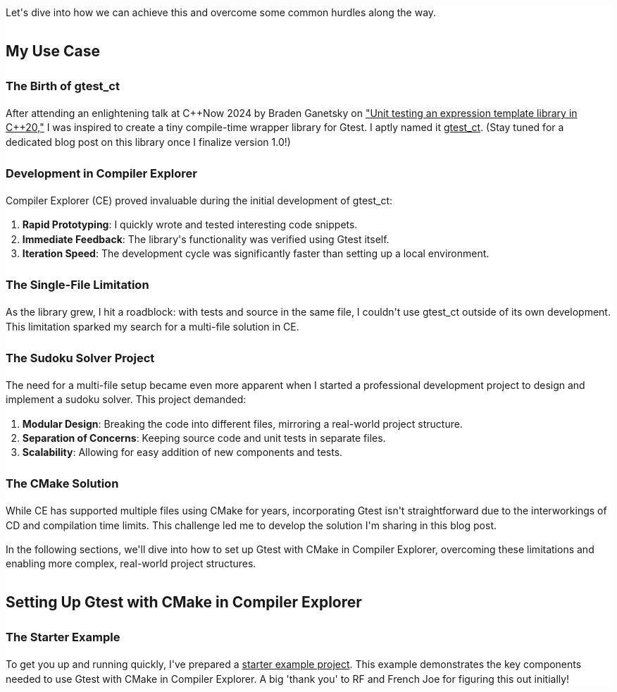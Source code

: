 Let's dive into how we can achieve this and overcome some common hurdles along the way.

## My Use Case

### The Birth of gtest_ct

After attending an enlightening talk at C++Now 2024 by Braden Ganetsky on ["Unit testing an expression template library in C++20,"](https://schedule.cppnow.org/session/2024/unit-testing-an-expression-template-library-in-cpp20/) I was inspired to create a tiny compile-time wrapper library for Gtest. I aptly named it [gtest_ct](https://github.com/mokyen/gtest_ct). (Stay tuned for a dedicated blog post on this library once I finalize version 1.0!)

### Development in Compiler Explorer

Compiler Explorer (CE) proved invaluable during the initial development of gtest_ct:

1. **Rapid Prototyping**: I quickly wrote and tested interesting code snippets.
2. **Immediate Feedback**: The library's functionality was verified using Gtest itself.
3. **Iteration Speed**: The development cycle was significantly faster than setting up a local environment.

### The Single-File Limitation

As the library grew, I hit a roadblock: with tests and source in the same file, I couldn't use gtest_ct outside of its own development. This limitation sparked my search for a multi-file solution in CE.

### The Sudoku Solver Project

The need for a multi-file setup became even more apparent when I started a professional development project to design and implement a sudoku solver. This project demanded:

1. **Modular Design**: Breaking the code into different files, mirroring a real-world project structure.
2. **Separation of Concerns**: Keeping source code and unit tests in separate files.
3. **Scalability**: Allowing for easy addition of new components and tests.

### The CMake Solution

While CE has supported multiple files using CMake for years, incorporating Gtest isn't straightforward due to the interworkings of CD and compilation time limits. This challenge led me to develop the solution I'm sharing in this blog post.

In the following sections, we'll dive into how to set up Gtest with CMake in Compiler Explorer, overcoming these limitations and enabling more complex, real-world project structures.

## Setting Up Gtest with CMake in Compiler Explorer

### The Starter Example

To get you up and running quickly, I've prepared a [starter example project](https://godbolt.org/z/6vo5Kdco9). This example demonstrates the key components needed to use Gtest with CMake in Compiler Explorer. A big 'thank you' to RF and French Joe for figuring this out initially!
